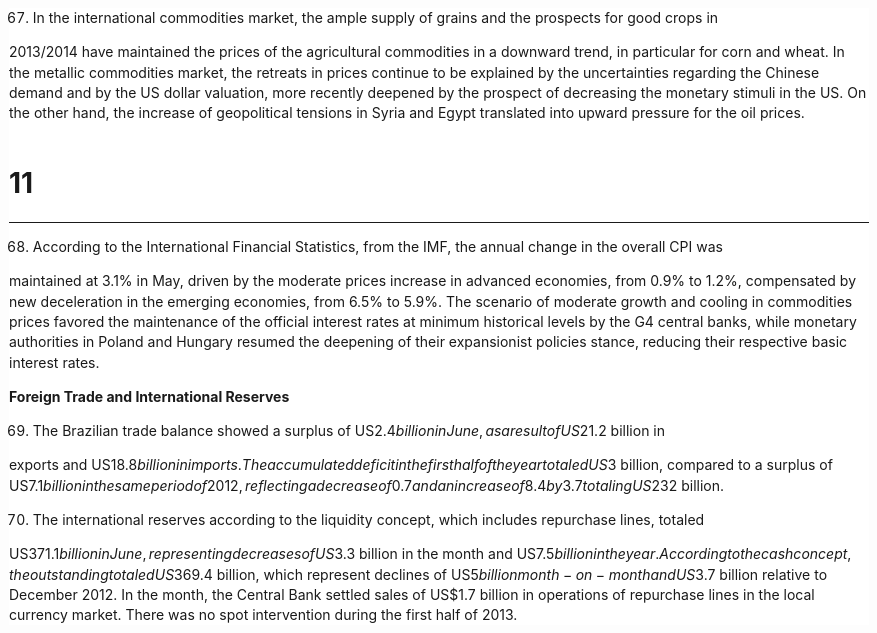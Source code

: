 67. In the international commodities market, the ample supply of grains and the prospects for good crops in

2013/2014 have maintained the prices of the agricultural commodities in a downward trend, in particular for
corn and wheat. In the metallic commodities market, the retreats in prices continue to be explained by the
uncertainties regarding the Chinese demand and by the US dollar valuation, more recently deepened by the
prospect of decreasing the monetary stimuli in the US. On the other hand, the increase of geopolitical tensions
in Syria and Egypt translated into upward pressure for the oil prices.

# 11


-----

68. According to the International Financial Statistics, from the IMF, the annual change in the overall CPI was

maintained at 3.1% in May, driven by the moderate prices increase in advanced economies, from 0.9% to
1.2%, compensated by new deceleration in the emerging economies, from 6.5% to 5.9%. The scenario of
moderate growth and cooling in commodities prices favored the maintenance of the official interest rates at
minimum historical levels by the G4 central banks, while monetary authorities in Poland and Hungary resumed
the deepening of their expansionist policies stance, reducing their respective basic interest rates.

**Foreign Trade and International Reserves**

69. The Brazilian trade balance showed a surplus of US$2.4 billion in June, as a result of US$21.2 billion in

exports and US$18.8 billion in imports. The accumulated deficit in the first half of the year totaled US$3 billion,
compared to a surplus of US$7.1 billion in the same period of 2012, reflecting a decrease of 0.7% in exports
and an increase of 8.4% in imports, according to the daily average criterion. The total external trade expanded
by 3.7% in the first half of the year, considering the daily averages, compared to the same period of 2012,
totaling US$232 billion.

70. The international reserves according to the liquidity concept, which includes repurchase lines, totaled

US$371.1 billion in June, representing decreases of US$3.3 billion in the month and US$7.5 billion in the year.
According to the cash concept, the outstanding totaled US$369.4 billion, which represent declines of US$5
billion month-on-month and US$3.7 billion relative to December 2012. In the month, the Central Bank settled
sales of US$1.7 billion in operations of repurchase lines in the local currency market. There was no spot
intervention during the first half of 2013.
